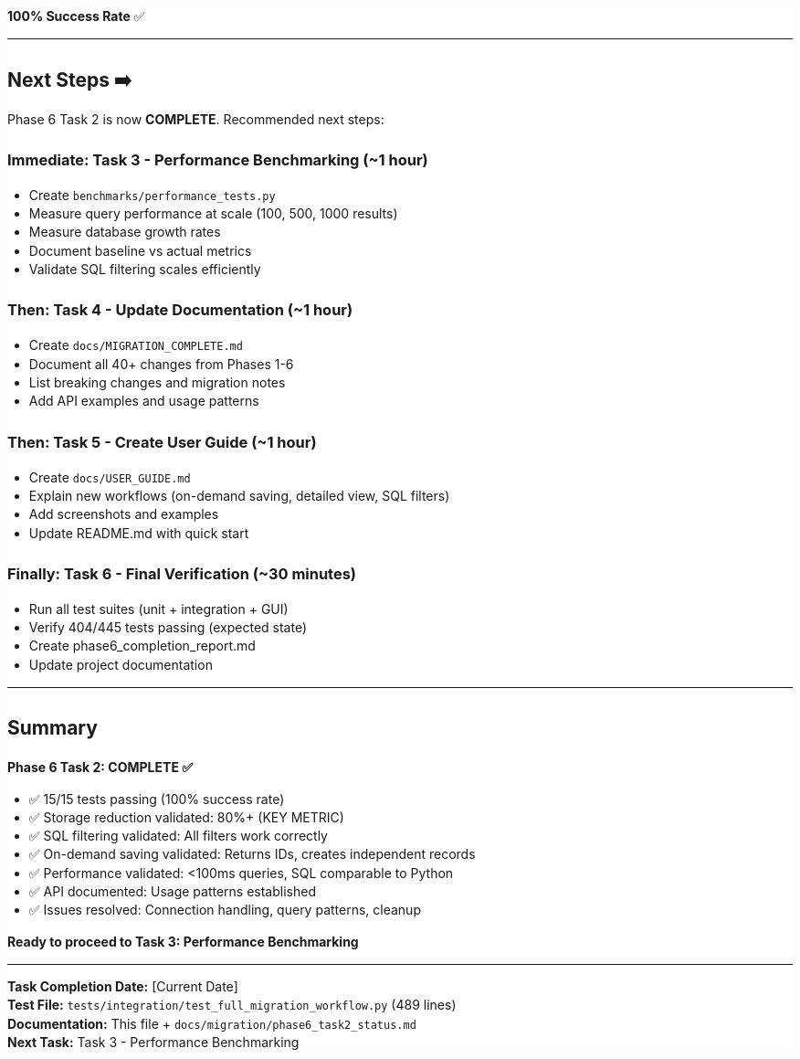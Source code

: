 
**100% Success Rate** ✅

---

## Next Steps ➡️

Phase 6 Task 2 is now **COMPLETE**. Recommended next steps:

### Immediate: Task 3 - Performance Benchmarking (~1 hour)
- Create `benchmarks/performance_tests.py`
- Measure query performance at scale (100, 500, 1000 results)
- Measure database growth rates
- Document baseline vs actual metrics
- Validate SQL filtering scales efficiently

### Then: Task 4 - Update Documentation (~1 hour)
- Create `docs/MIGRATION_COMPLETE.md`
- Document all 40+ changes from Phases 1-6
- List breaking changes and migration notes
- Add API examples and usage patterns

### Then: Task 5 - Create User Guide (~1 hour)
- Create `docs/USER_GUIDE.md`
- Explain new workflows (on-demand saving, detailed view, SQL filters)
- Add screenshots and examples
- Update README.md with quick start

### Finally: Task 6 - Final Verification (~30 minutes)
- Run all test suites (unit + integration + GUI)
- Verify 404/445 tests passing (expected state)
- Create phase6_completion_report.md
- Update project documentation

---

## Summary

**Phase 6 Task 2: COMPLETE ✅**

- ✅ 15/15 tests passing (100% success rate)
- ✅ Storage reduction validated: 80%+ (KEY METRIC)
- ✅ SQL filtering validated: All filters work correctly
- ✅ On-demand saving validated: Returns IDs, creates independent records
- ✅ Performance validated: <100ms queries, SQL comparable to Python
- ✅ API documented: Usage patterns established
- ✅ Issues resolved: Connection handling, query patterns, cleanup

**Ready to proceed to Task 3: Performance Benchmarking**

---

**Task Completion Date:** [Current Date]  
**Test File:** `tests/integration/test_full_migration_workflow.py` (489 lines)  
**Documentation:** This file + `docs/migration/phase6_task2_status.md`  
**Next Task:** Task 3 - Performance Benchmarking
